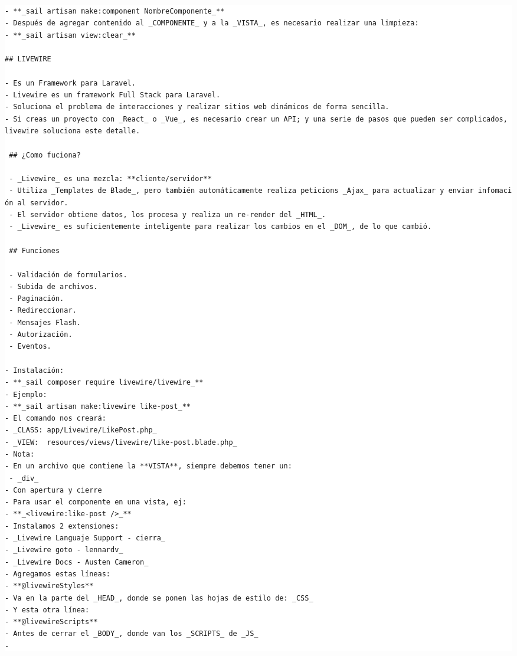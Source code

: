    ```
  - **_sail artisan make:component NombreComponente_**
- Después de agregar contenido al _COMPONENTE_ y a la _VISTA_, es necesario realizar una limpieza:
  - **_sail artisan view:clear_**

## LIVEWIRE

- Es un Framework para Laravel.
- Livewire es un framework Full Stack para Laravel.
- Soluciona el problema de interacciones y realizar sitios web dinámicos de forma sencilla.
- Si creas un proyecto con _React_ o _Vue_, es necesario crear un API; y una serie de pasos que pueden ser complicados, livewire soluciona este detalle.

    ## ¿Como fuciona?

    - _Livewire_ es una mezcla: **cliente/servidor**
    - Utiliza _Templates de Blade_, pero también automáticamente realiza peticions _Ajax_ para actualizar y enviar infomación al servidor.
    - El servidor obtiene datos, los procesa y realiza un re-render del _HTML_.
    - _Livewire_ es suficientemente inteligente para realizar los cambios en el _DOM_, de lo que cambió.

    ## Funciones

    - Validación de formularios.
    - Subida de archivos.
    - Paginación.
    - Redireccionar.
    - Mensajes Flash.
    - Autorización.
    - Eventos.

- Instalación:
  - **_sail composer require livewire/livewire_**
- Ejemplo:
  - **_sail artisan make:livewire like-post_**
- El comando nos creará:
  - _CLASS: app/Livewire/LikePost.php_
  - _VIEW:  resources/views/livewire/like-post.blade.php_
- Nota:
  - En un archivo que contiene la **VISTA**, siempre debemos tener un:
    - _div_
  - Con apertura y cierre
- Para usar el componente en una vista, ej:
  - **_<livewire:like-post />_**
- Instalamos 2 extensiones:
  - _Livewire Languaje Support - cierra_
  - _Livewire goto - lennardv_
  - _Livewire Docs - Austen Cameron_
- Agregamos estas líneas:
  - **@livewireStyles**
- Va en la parte del _HEAD_, donde se ponen las hojas de estilo de: _CSS_
- Y esta otra línea:
  - **@livewireScripts**
- Antes de cerrar el _BODY_, donde van los _SCRIPTS_ de _JS_
- 
